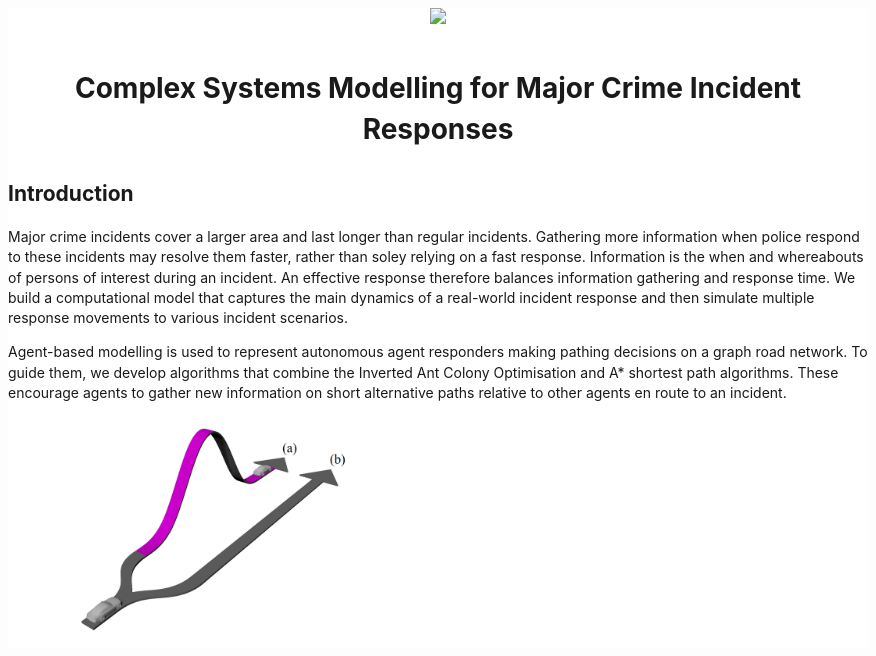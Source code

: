 <div align="center">

<img src="assets/header.gif" width="600"/>

# Complex Systems Modelling for Major Crime Incident Responses

</div>

## Introduction

Major crime incidents cover a larger area and last longer than regular
incidents. Gathering more information when police respond to these
incidents may resolve them faster, rather than soley relying on a fast
response. Information is the when and whereabouts of persons of interest
during an incident. An effective response therefore balances information 
gathering and response time. We build a computational model that captures 
the main dynamics of a real-world incident response and then simulate
multiple response movements to various incident scenarios.

Agent-based modelling is used to represent autonomous agent responders making pathing decisions on a graph road network. To guide them, we develop algorithms that combine the Inverted Ant Colony Optimisation and A* shortest path algorithms. These encourage agents to gather new information on short alternative paths relative to other agents en route to an incident.

<p float="left">
  <img src="assets/paths.png" width="400" />